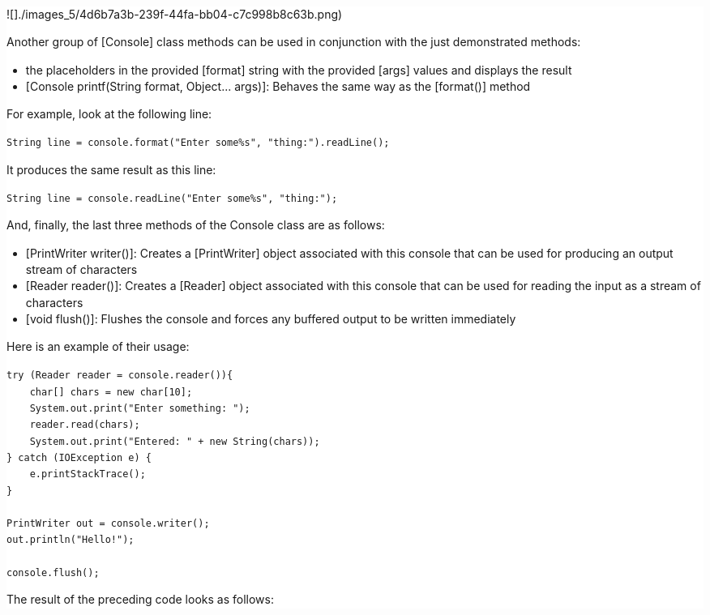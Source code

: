 ![]./images_5/4d6b7a3b-239f-44fa-bb04-c7c998b8c63b.png)

Another group of [Console] class methods can be used in
conjunction with the just demonstrated methods:

-   [Console format(String format, Object\... args)]: Substitutes
    the placeholders in the provided [format] string with the
    provided [args] values and displays the result
-   [Console printf(String format, Object\... args)]: Behaves the
    same way as the [format()] method

For example, look at the following line:


```
String line = console.format("Enter some%s", "thing:").readLine();
```

It produces the same result as this line:


```
String line = console.readLine("Enter some%s", "thing:");
```

And, finally, the last three methods of the Console class are as
follows:

-   [PrintWriter writer()]: Creates a [PrintWriter] object
    associated with this console that can be used for producing an
    output stream of characters
-   [Reader reader()]: Creates a [Reader] object associated
    with this console that can be used for reading the input as a stream
    of characters
-   [void flush()]: Flushes the console and forces any buffered
    output to be written immediately

Here is an example of their usage:


```
try (Reader reader = console.reader()){
    char[] chars = new char[10];
    System.out.print("Enter something: ");
    reader.read(chars);
    System.out.print("Entered: " + new String(chars));
} catch (IOException e) {
    e.printStackTrace();
}

PrintWriter out = console.writer();
out.println("Hello!");

console.flush();
```

The result of the preceding code looks as follows:

